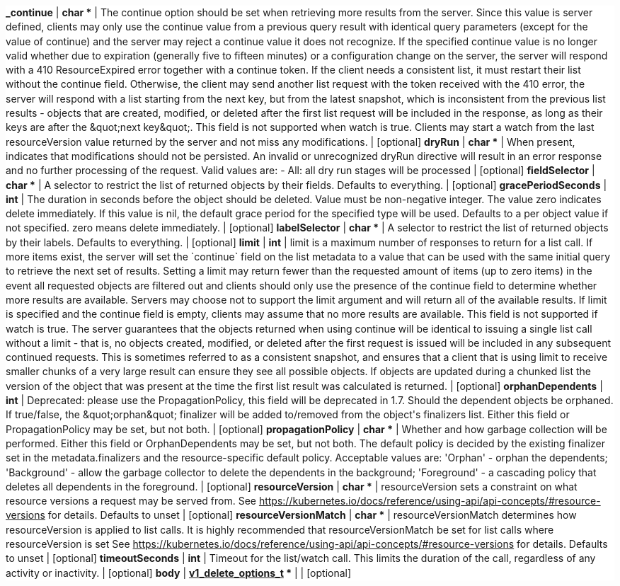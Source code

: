**_continue** | **char \*** | The continue option should be set when retrieving more results from the server. Since this value is server defined, clients may only use the continue value from a previous query result with identical query parameters (except for the value of continue) and the server may reject a continue value it does not recognize. If the specified continue value is no longer valid whether due to expiration (generally five to fifteen minutes) or a configuration change on the server, the server will respond with a 410 ResourceExpired error together with a continue token. If the client needs a consistent list, it must restart their list without the continue field. Otherwise, the client may send another list request with the token received with the 410 error, the server will respond with a list starting from the next key, but from the latest snapshot, which is inconsistent from the previous list results - objects that are created, modified, or deleted after the first list request will be included in the response, as long as their keys are after the \&quot;next key\&quot;.  This field is not supported when watch is true. Clients may start a watch from the last resourceVersion value returned by the server and not miss any modifications. | [optional] 
**dryRun** | **char \*** | When present, indicates that modifications should not be persisted. An invalid or unrecognized dryRun directive will result in an error response and no further processing of the request. Valid values are: - All: all dry run stages will be processed | [optional] 
**fieldSelector** | **char \*** | A selector to restrict the list of returned objects by their fields. Defaults to everything. | [optional] 
**gracePeriodSeconds** | **int** | The duration in seconds before the object should be deleted. Value must be non-negative integer. The value zero indicates delete immediately. If this value is nil, the default grace period for the specified type will be used. Defaults to a per object value if not specified. zero means delete immediately. | [optional] 
**labelSelector** | **char \*** | A selector to restrict the list of returned objects by their labels. Defaults to everything. | [optional] 
**limit** | **int** | limit is a maximum number of responses to return for a list call. If more items exist, the server will set the &#x60;continue&#x60; field on the list metadata to a value that can be used with the same initial query to retrieve the next set of results. Setting a limit may return fewer than the requested amount of items (up to zero items) in the event all requested objects are filtered out and clients should only use the presence of the continue field to determine whether more results are available. Servers may choose not to support the limit argument and will return all of the available results. If limit is specified and the continue field is empty, clients may assume that no more results are available. This field is not supported if watch is true.  The server guarantees that the objects returned when using continue will be identical to issuing a single list call without a limit - that is, no objects created, modified, or deleted after the first request is issued will be included in any subsequent continued requests. This is sometimes referred to as a consistent snapshot, and ensures that a client that is using limit to receive smaller chunks of a very large result can ensure they see all possible objects. If objects are updated during a chunked list the version of the object that was present at the time the first list result was calculated is returned. | [optional] 
**orphanDependents** | **int** | Deprecated: please use the PropagationPolicy, this field will be deprecated in 1.7. Should the dependent objects be orphaned. If true/false, the \&quot;orphan\&quot; finalizer will be added to/removed from the object&#39;s finalizers list. Either this field or PropagationPolicy may be set, but not both. | [optional] 
**propagationPolicy** | **char \*** | Whether and how garbage collection will be performed. Either this field or OrphanDependents may be set, but not both. The default policy is decided by the existing finalizer set in the metadata.finalizers and the resource-specific default policy. Acceptable values are: &#39;Orphan&#39; - orphan the dependents; &#39;Background&#39; - allow the garbage collector to delete the dependents in the background; &#39;Foreground&#39; - a cascading policy that deletes all dependents in the foreground. | [optional] 
**resourceVersion** | **char \*** | resourceVersion sets a constraint on what resource versions a request may be served from. See https://kubernetes.io/docs/reference/using-api/api-concepts/#resource-versions for details.  Defaults to unset | [optional] 
**resourceVersionMatch** | **char \*** | resourceVersionMatch determines how resourceVersion is applied to list calls. It is highly recommended that resourceVersionMatch be set for list calls where resourceVersion is set See https://kubernetes.io/docs/reference/using-api/api-concepts/#resource-versions for details.  Defaults to unset | [optional] 
**timeoutSeconds** | **int** | Timeout for the list/watch call. This limits the duration of the call, regardless of any activity or inactivity. | [optional] 
**body** | **[v1_delete_options_t](v1_delete_options.md) \*** |  | [optional] 
